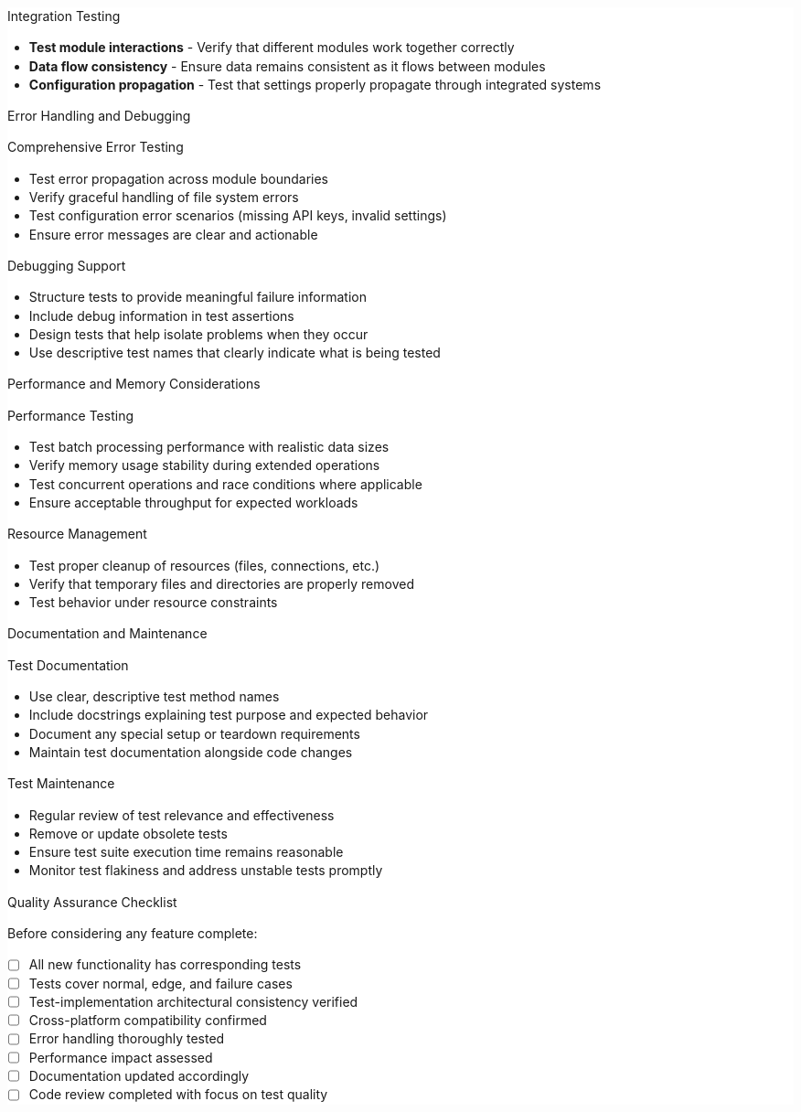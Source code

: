 Integration Testing
- **Test module interactions** - Verify that different modules work together correctly
- **Data flow consistency** - Ensure data remains consistent as it flows between modules
- **Configuration propagation** - Test that settings properly propagate through integrated systems

Error Handling and Debugging

Comprehensive Error Testing
- Test error propagation across module boundaries
- Verify graceful handling of file system errors
- Test configuration error scenarios (missing API keys, invalid settings)
- Ensure error messages are clear and actionable

Debugging Support
- Structure tests to provide meaningful failure information
- Include debug information in test assertions
- Design tests that help isolate problems when they occur
- Use descriptive test names that clearly indicate what is being tested

Performance and Memory Considerations

Performance Testing
- Test batch processing performance with realistic data sizes
- Verify memory usage stability during extended operations
- Test concurrent operations and race conditions where applicable
- Ensure acceptable throughput for expected workloads

 Resource Management
- Test proper cleanup of resources (files, connections, etc.)
- Verify that temporary files and directories are properly removed
- Test behavior under resource constraints

Documentation and Maintenance

Test Documentation
- Use clear, descriptive test method names
- Include docstrings explaining test purpose and expected behavior
- Document any special setup or teardown requirements
- Maintain test documentation alongside code changes

Test Maintenance
- Regular review of test relevance and effectiveness
- Remove or update obsolete tests
- Ensure test suite execution time remains reasonable
- Monitor test flakiness and address unstable tests promptly

Quality Assurance Checklist

Before considering any feature complete:
- [ ] All new functionality has corresponding tests
- [ ] Tests cover normal, edge, and failure cases
- [ ] Test-implementation architectural consistency verified
- [ ] Cross-platform compatibility confirmed
- [ ] Error handling thoroughly tested
- [ ] Performance impact assessed
- [ ] Documentation updated accordingly
- [ ] Code review completed with focus on test quality

